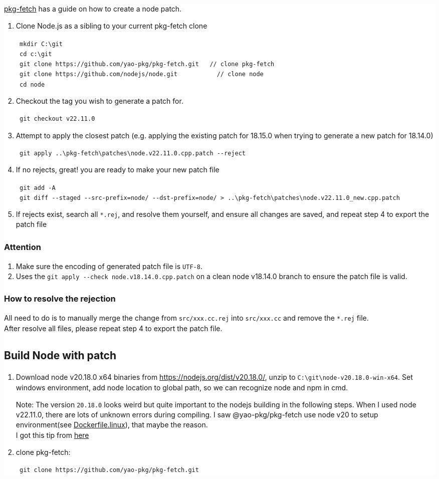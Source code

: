[pkg-fetch](https://github.com/vercel/pkg-fetch#contributing-updates-to-patches) has a guide on how to create a node patch.

1. Clone Node.js as a sibling to your current pkg-fetch clone

        mkdir C:\git
        cd c:\git
        git clone https://github.com/yao-pkg/pkg-fetch.git   // clone pkg-fetch
        git clone https://github.com/nodejs/node.git           // clone node
        cd node
  
2. Checkout the tag you wish to generate a patch for. 

        git checkout v22.11.0
  
3. Attempt to apply the closest patch (e.g. applying the existing patch for 18.15.0 when trying to generate a new patch for 18.14.0)

        git apply ..\pkg-fetch\patches\node.v22.11.0.cpp.patch --reject

4. If no rejects, great! you are ready to make your new patch file  

        git add -A
        git diff --staged --src-prefix=node/ --dst-prefix=node/ > ..\pkg-fetch\patches\node.v22.11.0_new.cpp.patch

5. If rejects exist, search all `*.rej`, and  resolve them yourself, and ensure all changes are saved, and repeat step 4 to export the patch file

### Attention

1. Make sure the encoding of generated patch file is `UTF-8`.
2. Uses the `git apply --check node.v18.14.0.cpp.patch` on a clean node v18.14.0 branch to ensure the patch file is valid.

### How to resolve the rejection

All need to do is to manually merge the change from `src/xxx.cc.rej` into `src/xxx.cc` and remove the `*.rej` file.  
After resolve all files, please repeat step 4 to export the patch file.

## Build Node with patch 
1. Download node v20.18.0 x64 binaries from https://nodejs.org/dist/v20.18.0/, unzip to `C:\git\node-v20.18.0-win-x64`. Set windows environment, add node location to global path, so we can recognize node and npm in cmd.   

    Note: The version `20.18.0` looks weird but quite important to the nodejs building in the following steps. When I used node v22.11.0, there are lots of unknown errors during compiling. I saw @yao-pkg/pkg-fetch use node v20 to setup environment(see [Dockerfile.linux](https://github.com/yao-pkg/pkg-fetch/blob/main/Dockerfile.linux)), that maybe the reason.  
I got this tip from [here](https://github.com/Infern1/pkg-fetch/actions/runs/11596218485/job/32286742574)  

2. clone pkg-fetch:  

        git clone https://github.com/yao-pkg/pkg-fetch.git  

